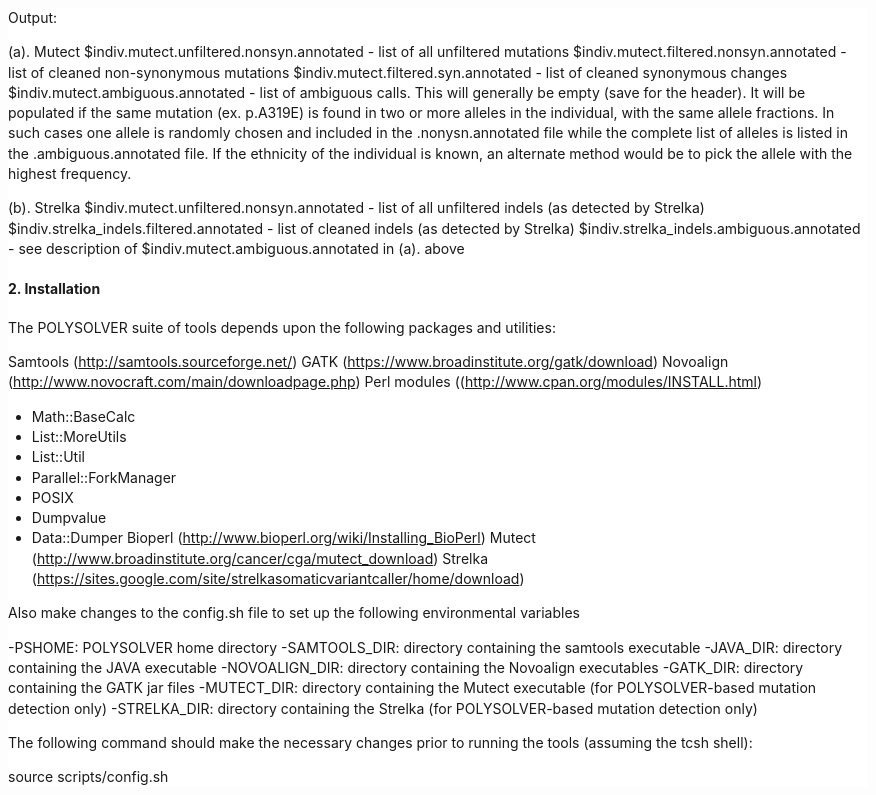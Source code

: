 Output:

(a). Mutect
	$indiv.mutect.unfiltered.nonsyn.annotated -  list of all unfiltered mutations
	$indiv.mutect.filtered.nonsyn.annotated -  list of cleaned non-synonymous mutations
	$indiv.mutect.filtered.syn.annotated - list of cleaned synonymous changes
	$indiv.mutect.ambiguous.annotated - list of ambiguous calls. This will generally be empty (save for the header). It will be populated if the same mutation (ex. p.A319E) is found in two or more alleles in the individual, with the same allele fractions. In such cases one allele is randomly chosen and included in the .nonysn.annotated file while the complete list of alleles is listed in the .ambiguous.annotated file. If the ethnicity of the individual is known, an alternate method would be to pick the allele with the highest frequency.

(b). Strelka
	$indiv.mutect.unfiltered.nonsyn.annotated -  list of all unfiltered indels (as detected by Strelka)
	$indiv.strelka_indels.filtered.annotated - list of cleaned indels (as detected by Strelka)
	$indiv.strelka_indels.ambiguous.annotated - see description of $indiv.mutect.ambiguous.annotated in (a). above
	
	
#### 2. Installation ####

The POLYSOLVER suite of tools depends upon the following packages and utilities:


Samtools (http://samtools.sourceforge.net/)
GATK (https://www.broadinstitute.org/gatk/download)
Novoalign (http://www.novocraft.com/main/downloadpage.php)
Perl modules ((http://www.cpan.org/modules/INSTALL.html)
 - Math::BaseCalc
 - List::MoreUtils
 - List::Util
 - Parallel::ForkManager
 - POSIX
 - Dumpvalue
 - Data::Dumper
Bioperl (http://www.bioperl.org/wiki/Installing_BioPerl)
Mutect (http://www.broadinstitute.org/cancer/cga/mutect_download)
Strelka (https://sites.google.com/site/strelkasomaticvariantcaller/home/download)
 
Also make changes to the config.sh file to set up the following environmental variables

 -PSHOME: POLYSOLVER home directory
 -SAMTOOLS_DIR: directory containing the samtools executable
 -JAVA_DIR: directory containing the JAVA executable
 -NOVOALIGN_DIR: directory containing the Novoalign executables
 -GATK_DIR: directory containing the GATK jar files
 -MUTECT_DIR: directory containing the Mutect executable (for POLYSOLVER-based mutation detection only)
 -STRELKA_DIR: directory containing the Strelka  (for POLYSOLVER-based mutation detection only)

The following command should make the necessary changes prior to running the tools (assuming the tcsh shell):

source scripts/config.sh
  
